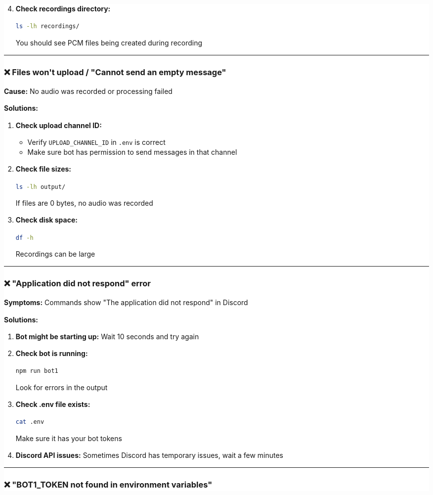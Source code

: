 4. **Check recordings directory:**
   ```bash
   ls -lh recordings/
   ```
   You should see PCM files being created during recording

---

### ❌ Files won't upload / "Cannot send an empty message"

**Cause:** No audio was recorded or processing failed

**Solutions:**

1. **Check upload channel ID:**
   - Verify `UPLOAD_CHANNEL_ID` in `.env` is correct
   - Make sure bot has permission to send messages in that channel

2. **Check file sizes:**
   ```bash
   ls -lh output/
   ```
   If files are 0 bytes, no audio was recorded

3. **Check disk space:**
   ```bash
   df -h
   ```
   Recordings can be large

---

### ❌ "Application did not respond" error

**Symptoms:** Commands show "The application did not respond" in Discord

**Solutions:**

1. **Bot might be starting up:** Wait 10 seconds and try again

2. **Check bot is running:**
   ```bash
   npm run bot1
   ```
   Look for errors in the output

3. **Check .env file exists:**
   ```bash
   cat .env
   ```
   Make sure it has your bot tokens

4. **Discord API issues:** Sometimes Discord has temporary issues, wait a few minutes

---

### ❌ "BOT1_TOKEN not found in environment variables"
